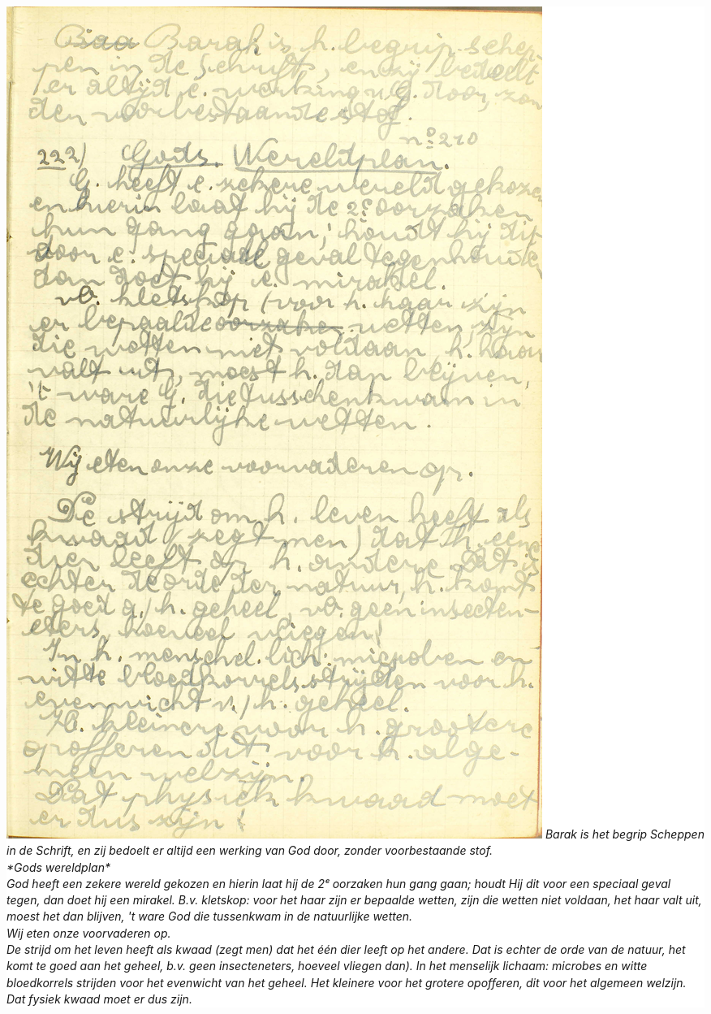   <img src="resources/0600b.jpg">
  <em>Barak is het begrip Scheppen in de Schrift, en zij bedoelt er altijd een werking van God door, zonder voorbestaande stof. <br/>*Gods wereldplan*<br/>God heeft een zekere wereld gekozen en hierin laat hij de 2ᵉ oorzaken hun gang gaan; houdt Hij dit voor een speciaal geval tegen, dan doet hij een mirakel. B.v. kletskop: voor het haar zijn er bepaalde wetten, zijn die wetten niet voldaan, het haar valt uit, moest het dan blijven, 't ware God die tussenkwam in de natuurlijke wetten.<br/>Wij eten onze voorvaderen op.<br/>De strijd om het leven heeft als kwaad (zegt men) dat het één dier leeft op het andere. Dat is echter de orde van de natuur, het komt te goed aan het geheel, b.v. geen insecteneters, hoeveel vliegen dan). In het menselijk lichaam: microbes en witte bloedkorrels strijden voor het evenwicht van het geheel. Het kleinere voor het grotere opofferen, dit voor het algemeen welzijn. Dat fysiek kwaad moet er dus zijn.</em>